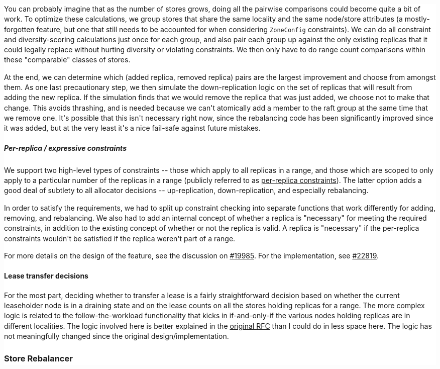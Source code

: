 You can probably imagine that as the number of stores grows, doing all the
pairwise comparisons could become quite a bit of work. To optimize these
calculations, we group stores that share the same locality and the same
node/store attributes (a mostly-forgotten feature, but one that still needs to
be accounted for when considering `ZoneConfig` constraints). We can do all
constraint and diversity-scoring calculations just once for each group, and also
pair each group up against the only existing replicas that it could legally
replace without hurting diversity or violating constraints. We then only have to
do range count comparisons within these "comparable" classes of stores.

At the end, we can determine which (added replica, removed replica) pairs are
the largest improvement and choose from amongst them. As one last precautionary
step, we then simulate the down-replication logic on the set of replicas that
will result from adding the new replica. If the simulation finds that we would
remove the replica that was just added, we choose not to make that change. This
avoids thrashing, and is needed because we can't atomically add a member to the
raft group at the same time that we remove one. It's possible that this isn't
necessary right now, since the rebalancing code has been significantly improved
since it was added, but at the very least it's a nice fail-safe against future
mistakes.

##### Per-replica / expressive constraints

We support two high-level types of constraints -- those which apply to all
replicas in a range, and those which are scoped to only apply to a particular
number of the replicas in a range (publicly referred to as [per-replica
constraints]). The latter option adds a good deal of subtlety to all allocator
decisions -- up-replication, down-replication, and especially rebalancing.

In order to satisfy the requirements, we had to split up constraint checking
into separate functions that work differently for adding, removing, and
rebalancing. We also had to add an internal concept of whether a replica is
"necessary" for meeting the required constraints, in addition to the existing
concept of whether or not the replica is valid. A replica is "necessary" if the
per-replica constraints wouldn't be satisfied if the replica weren't part of a
range.

For more details on the design of the feature, see the discussion on [#19985].
For the implementation, see [#22819].


#### Lease transfer decisions

For the most part, deciding whether to transfer a lease is a fairly
straightforward decision based on whether the current leaseholder node is in a
draining state and on the lease counts on all the stores holding replicas for a
range. The more complex logic is related to the follow-the-workload
functionality that kicks in if-and-only-if the various nodes holding replicas
are in different localities. The logic involved here is better explained in the
[original RFC](../RFCS/20170125_leaseholder_locality.md) than I could do in less
space here. The logic has not meaningfully changed since the original
design/implementation.

### Store Rebalancer


[#6782]: https://github.com/weisslj/cockroach/issues/6782
[#12768]: https://github.com/weisslj/cockroach/issues/12768
[#17979]: https://github.com/weisslj/cockroach/issues/17979
[#19355]: https://github.com/weisslj/cockroach/issues/19355
[#19985]: https://github.com/weisslj/cockroach/issues/19985
[#22819]: https://github.com/weisslj/cockroach/pulls/22819
[#25392]: https://github.com/weisslj/cockroach/issues/25392
[#26059]: https://github.com/weisslj/cockroach/issues/26059
[#26608]: https://github.com/weisslj/cockroach/pull/26608
[#27349]: https://github.com/weisslj/cockroach/pull/27349
[#28340]: https://github.com/weisslj/cockroach/pull/28340
[#28852]: https://github.com/weisslj/cockroach/pull/28852
[#28875]: https://github.com/weisslj/cockroach/pull/28875
[#30441]: https://github.com/weisslj/cockroach/pull/30441
[#31287]: https://github.com/weisslj/cockroach/issues/31287
[#32949]: https://github.com/weisslj/cockroach/pull/32949
[#33336]: https://github.com/weisslj/cockroach/pull/33336
[#34126]: https://github.com/weisslj/cockroach/pull/34126
[#34130]: https://github.com/weisslj/cockroach/issues/34130
[per-replica constraints]: https://www.cockroachlabs.com/docs/stable/configure-replication-zones.html#scope-of-constraints